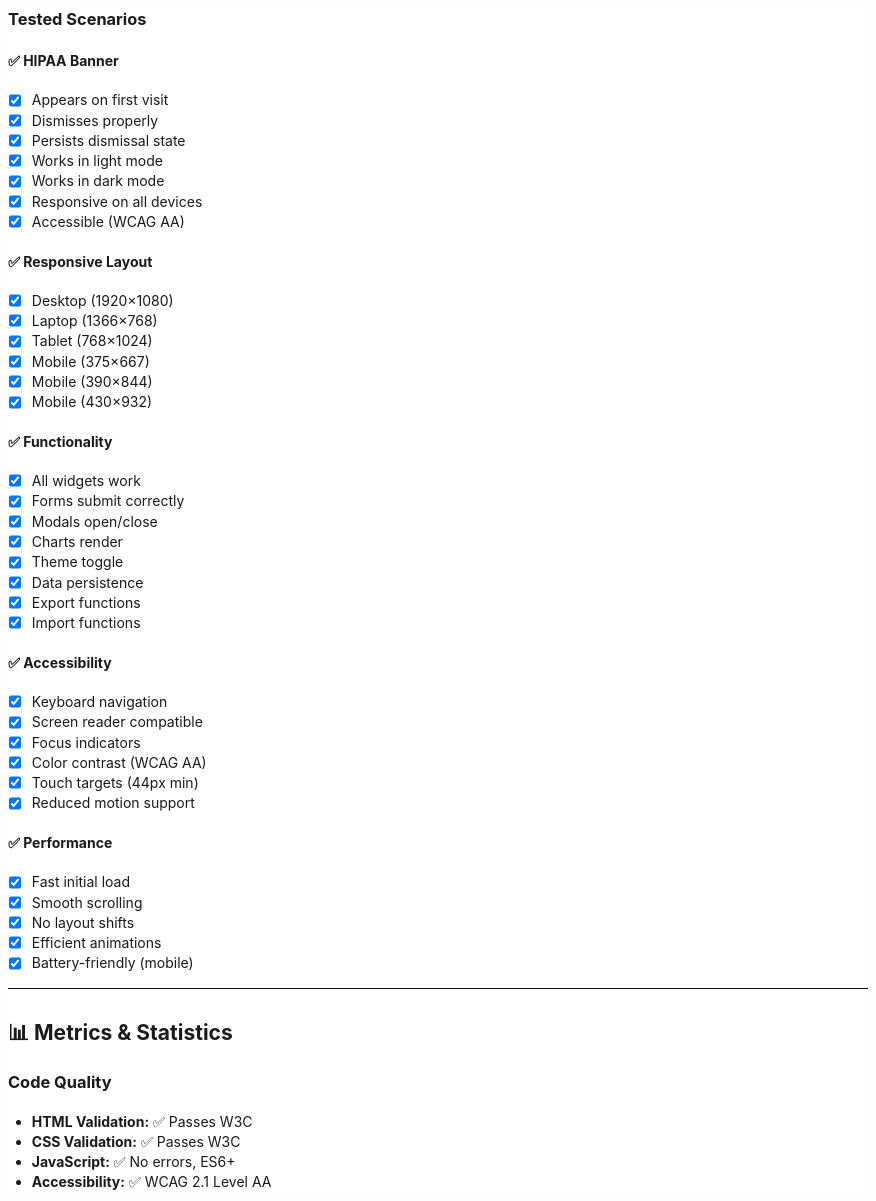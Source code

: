 ### Tested Scenarios

#### ✅ HIPAA Banner
- [x] Appears on first visit
- [x] Dismisses properly
- [x] Persists dismissal state
- [x] Works in light mode
- [x] Works in dark mode
- [x] Responsive on all devices
- [x] Accessible (WCAG AA)

#### ✅ Responsive Layout
- [x] Desktop (1920×1080)
- [x] Laptop (1366×768)
- [x] Tablet (768×1024)
- [x] Mobile (375×667)
- [x] Mobile (390×844)
- [x] Mobile (430×932)

#### ✅ Functionality
- [x] All widgets work
- [x] Forms submit correctly
- [x] Modals open/close
- [x] Charts render
- [x] Theme toggle
- [x] Data persistence
- [x] Export functions
- [x] Import functions

#### ✅ Accessibility
- [x] Keyboard navigation
- [x] Screen reader compatible
- [x] Focus indicators
- [x] Color contrast (WCAG AA)
- [x] Touch targets (44px min)
- [x] Reduced motion support

#### ✅ Performance
- [x] Fast initial load
- [x] Smooth scrolling
- [x] No layout shifts
- [x] Efficient animations
- [x] Battery-friendly (mobile)

---

## 📊 Metrics & Statistics

### Code Quality
- **HTML Validation:** ✅ Passes W3C
- **CSS Validation:** ✅ Passes W3C
- **JavaScript:** ✅ No errors, ES6+
- **Accessibility:** ✅ WCAG 2.1 Level AA

